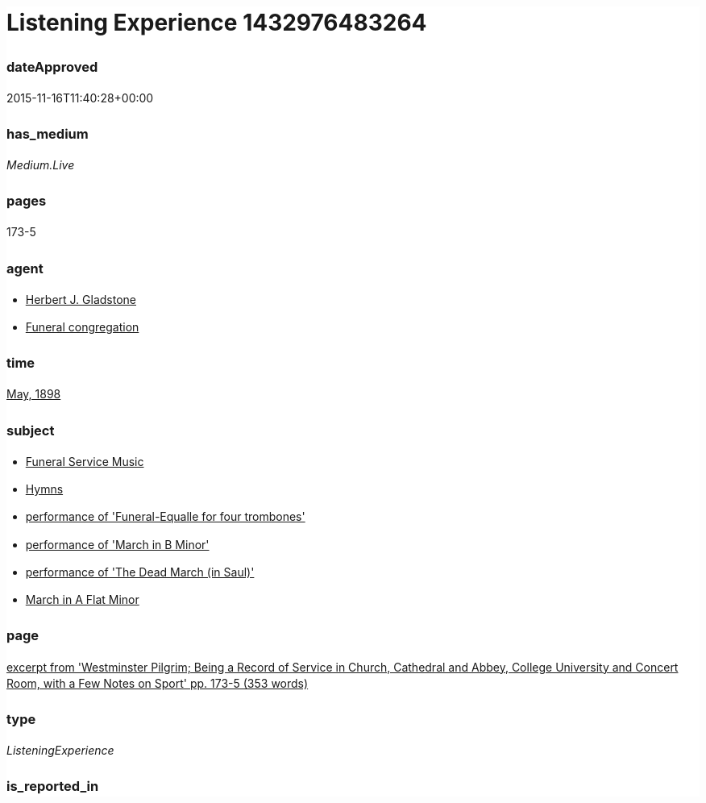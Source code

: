 # Listening Experience 1432976483264

### dateApproved


2015-11-16T11:40:28+00:00

### has_medium


*Medium.Live*

### pages


173-5

### agent

 - [Herbert J. Gladstone](#Herbert-J.-Gladstone)

 - [Funeral congregation](#Funeral-congregation)

### time


[May, 1898](#May-1898)

### subject

 - [Funeral Service Music](#Funeral-Service-Music)

 - [Hymns](#Hymns)

 - [performance of 'Funeral-Equalle for four trombones'](#performance-of-'Funeral-Equalle-for-four-trombones')

 - [performance of 'March in B Minor'](#performance-of-'March-in-B-Minor')

 - [performance of 'The Dead March (in Saul)'](#performance-of-'The-Dead-March-(in-Saul)')

 - [March in A Flat Minor](#March-in-A-Flat-Minor)

### page


[excerpt from 'Westminster Pilgrim; Being a Record of Service in Church, Cathedral and Abbey, College University and Concert Room, with a Few Notes on Sport' pp. 173-5 (353 words)](#excerpt-from-'Westminster-Pilgrim;-Being-a-Record-of-Service-in-Church-Cathedral-and-Abbey-College-University-and-Concert-Room-with-a-Few-Notes-on-Sport'-pp.-173-5-(353-words))

### type


*ListeningExperience*

### is_reported_in
